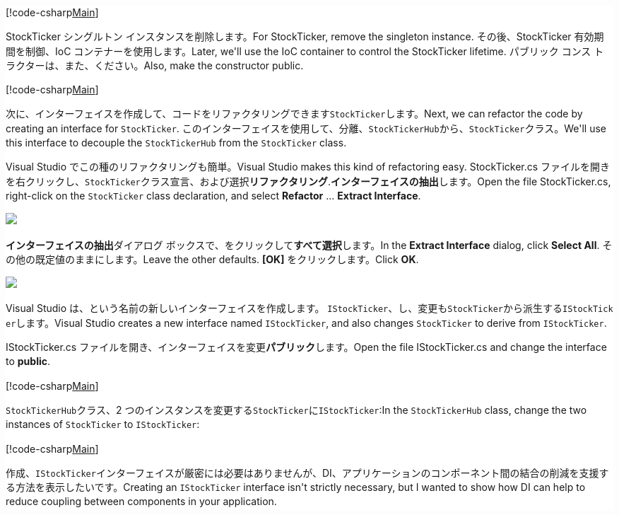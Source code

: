 [!code-csharp[Main](dependency-injection/samples/sample9.cs)]

<span data-ttu-id="fe992-160">StockTicker シングルトン インスタンスを削除します。</span><span class="sxs-lookup"><span data-stu-id="fe992-160">For StockTicker, remove the singleton instance.</span></span> <span data-ttu-id="fe992-161">その後、StockTicker 有効期間を制御、IoC コンテナーを使用します。</span><span class="sxs-lookup"><span data-stu-id="fe992-161">Later, we'll use the IoC container to control the StockTicker lifetime.</span></span> <span data-ttu-id="fe992-162">パブリック コンス トラクターは、また、ください。</span><span class="sxs-lookup"><span data-stu-id="fe992-162">Also, make the constructor public.</span></span>

[!code-csharp[Main](dependency-injection/samples/sample10.cs?highlight=7)]

<span data-ttu-id="fe992-163">次に、インターフェイスを作成して、コードをリファクタリングできます`StockTicker`します。</span><span class="sxs-lookup"><span data-stu-id="fe992-163">Next, we can refactor the code by creating an interface for `StockTicker`.</span></span> <span data-ttu-id="fe992-164">このインターフェイスを使用して、分離、`StockTickerHub`から、`StockTicker`クラス。</span><span class="sxs-lookup"><span data-stu-id="fe992-164">We'll use this interface to decouple the `StockTickerHub` from the `StockTicker` class.</span></span>

<span data-ttu-id="fe992-165">Visual Studio でこの種のリファクタリングも簡単。</span><span class="sxs-lookup"><span data-stu-id="fe992-165">Visual Studio makes this kind of refactoring easy.</span></span> <span data-ttu-id="fe992-166">StockTicker.cs ファイルを開きを右クリックし、`StockTicker`クラス宣言、および選択**リファクタリング**.**インターフェイスの抽出**します。</span><span class="sxs-lookup"><span data-stu-id="fe992-166">Open the file StockTicker.cs, right-click on the `StockTicker` class declaration, and select **Refactor** ... **Extract Interface**.</span></span>

![](dependency-injection/_static/image1.png)

<span data-ttu-id="fe992-167">**インターフェイスの抽出**ダイアログ ボックスで、をクリックして**すべて選択**します。</span><span class="sxs-lookup"><span data-stu-id="fe992-167">In the **Extract Interface** dialog, click **Select All**.</span></span> <span data-ttu-id="fe992-168">その他の既定値のままにします。</span><span class="sxs-lookup"><span data-stu-id="fe992-168">Leave the other defaults.</span></span> <span data-ttu-id="fe992-169">**[OK]** をクリックします。</span><span class="sxs-lookup"><span data-stu-id="fe992-169">Click **OK**.</span></span>

![](dependency-injection/_static/image2.png)

<span data-ttu-id="fe992-170">Visual Studio は、という名前の新しいインターフェイスを作成します。 `IStockTicker`、し、変更も`StockTicker`から派生する`IStockTicker`します。</span><span class="sxs-lookup"><span data-stu-id="fe992-170">Visual Studio creates a new interface named `IStockTicker`, and also changes `StockTicker` to derive from `IStockTicker`.</span></span>

<span data-ttu-id="fe992-171">IStockTicker.cs ファイルを開き、インターフェイスを変更**パブリック**します。</span><span class="sxs-lookup"><span data-stu-id="fe992-171">Open the file IStockTicker.cs and change the interface to **public**.</span></span>

[!code-csharp[Main](dependency-injection/samples/sample11.cs?highlight=1)]

<span data-ttu-id="fe992-172">`StockTickerHub`クラス、2 つのインスタンスを変更する`StockTicker`に`IStockTicker`:</span><span class="sxs-lookup"><span data-stu-id="fe992-172">In the `StockTickerHub` class, change the two instances of `StockTicker` to `IStockTicker`:</span></span>

[!code-csharp[Main](dependency-injection/samples/sample12.cs?highlight=4,6)]

<span data-ttu-id="fe992-173">作成、`IStockTicker`インターフェイスが厳密には必要はありませんが、DI、アプリケーションのコンポーネント間の結合の削減を支援する方法を表示したいです。</span><span class="sxs-lookup"><span data-stu-id="fe992-173">Creating an `IStockTicker` interface isn't strictly necessary, but I wanted to show how DI can help to reduce coupling between components in your application.</span></span>
